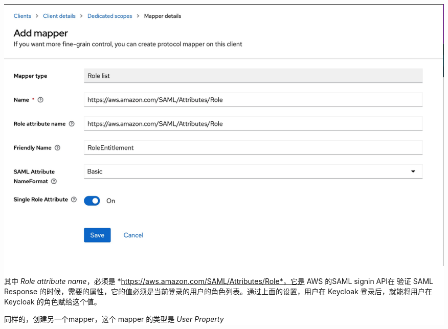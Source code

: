 ![](keycloak_4-1_import_client_change4.jpg)

其中 *Role attribute name*，必须是 *https://aws.amazon.com/SAML/Attributes/Role*，它是 AWS 的SAML signin API在 验证 SAML Response 的时候，需要的属性，它的值必须是当前登录的用户的角色列表。通过上面的设置，用户在 Keycloak 登录后，就能将用户在 Keycloak 的角色赋给这个值。

同样的，创建另一个mapper，这个 mapper 的类型是 *User Property*
